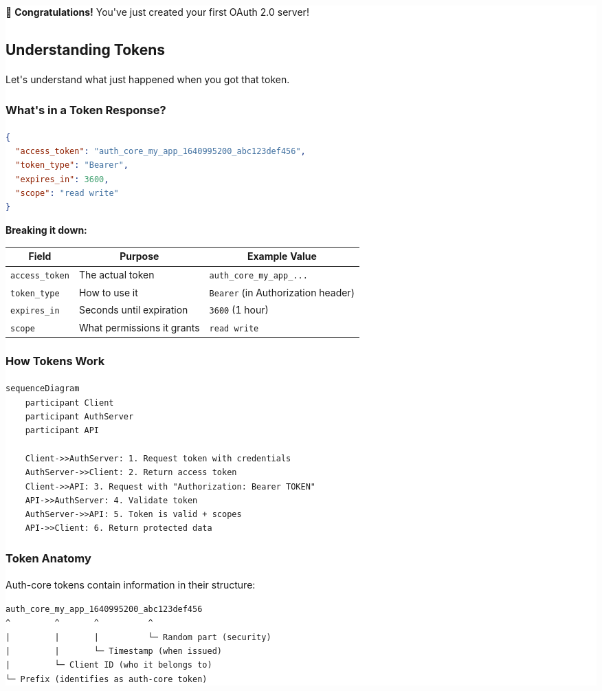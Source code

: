 🎉 **Congratulations!** You've just created your first OAuth 2.0 server!

## Understanding Tokens

Let's understand what just happened when you got that token.

### What's in a Token Response?

```json
{
  "access_token": "auth_core_my_app_1640995200_abc123def456",
  "token_type": "Bearer",
  "expires_in": 3600,
  "scope": "read write"
}
```

**Breaking it down:**

| Field | Purpose | Example Value |
|-------|---------|---------------|
| `access_token` | The actual token | `auth_core_my_app_...` |
| `token_type` | How to use it | `Bearer` (in Authorization header) |
| `expires_in` | Seconds until expiration | `3600` (1 hour) |
| `scope` | What permissions it grants | `read write` |

### How Tokens Work

```mermaid
sequenceDiagram
    participant Client
    participant AuthServer
    participant API
    
    Client->>AuthServer: 1. Request token with credentials
    AuthServer->>Client: 2. Return access token
    Client->>API: 3. Request with "Authorization: Bearer TOKEN"
    API->>AuthServer: 4. Validate token
    AuthServer->>API: 5. Token is valid + scopes
    API->>Client: 6. Return protected data
```

### Token Anatomy

Auth-core tokens contain information in their structure:

```
auth_core_my_app_1640995200_abc123def456
^         ^       ^          ^
|         |       |          └─ Random part (security)
|         |       └─ Timestamp (when issued)
|         └─ Client ID (who it belongs to)  
└─ Prefix (identifies as auth-core token)
```
